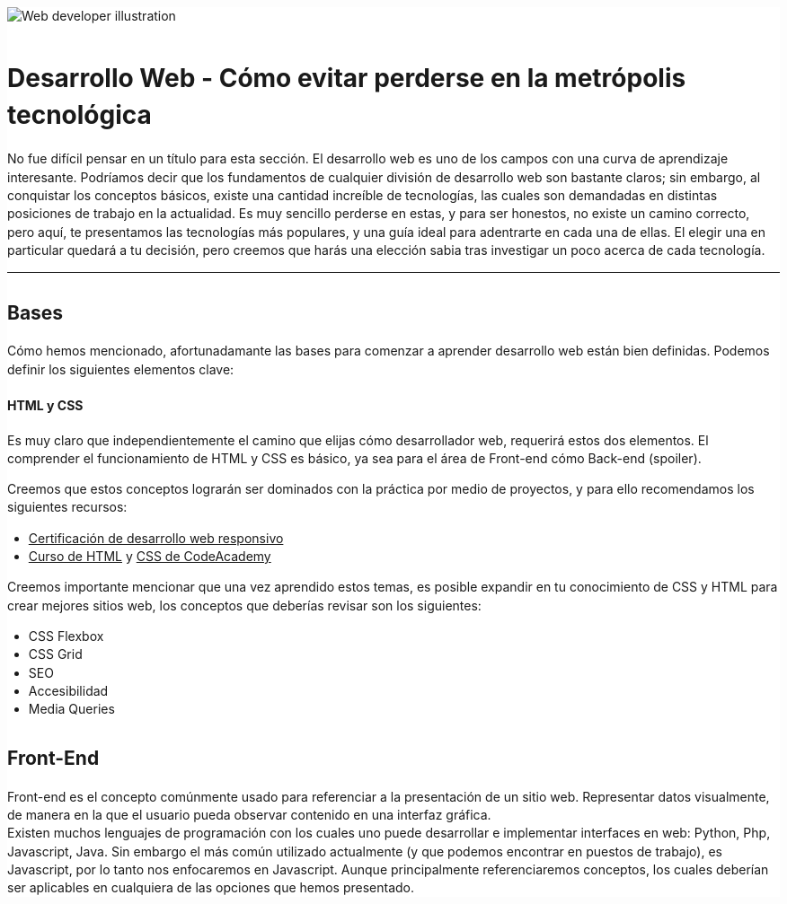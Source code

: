![Web developer illustration](/Talleres/que-quiero-programar/webDeveloperIllustration.png)
# Desarrollo Web - Cómo evitar perderse en la metrópolis tecnológica

No fue difícil pensar en un título para esta sección. El desarrollo web es uno de los campos con una curva de aprendizaje interesante. Podríamos decir que los fundamentos de cualquier división de desarrollo web son bastante claros; sin embargo, al conquistar los conceptos básicos, existe una cantidad increíble de tecnologías, las cuales son demandadas en distintas posiciones de trabajo en la actualidad. Es muy sencillo perderse en estas, y para ser honestos, no existe un camino correcto, pero aquí, te presentamos las tecnologías más populares, y una guía ideal para adentrarte en cada una de ellas. El elegir una en particular quedará a tu decisión, pero creemos que harás una elección sabia tras investigar un poco acerca de cada tecnología.
***

## Bases
Cómo hemos mencionado, afortunadamante las bases para comenzar a aprender desarrollo web están bien definidas. Podemos definir los siguientes elementos clave:
#### HTML y CSS
Es muy claro que independientemente el camino que elijas cómo desarrollador web, requerirá estos dos elementos. El comprender el 
funcionamiento de HTML y CSS es básico, ya sea para el área de Front-end cómo Back-end (spoiler).

Creemos que estos conceptos lograrán ser dominados con la práctica por medio de proyectos, y para ello recomendamos los siguientes recursos:
* [Certificación de desarrollo web responsivo](https://learn.freecodecamp.org/responsive-web-design/basic-html-and-html5/say-hello-to-html-elements)
* [Curso de HTML](https://www.codecademy.com/learn/learn-html) y [CSS de CodeAcademy](https://www.codecademy.com/learn/learn-css)

Creemos importante mencionar que una vez aprendido estos temas, es posible expandir en tu conocimiento de CSS y HTML para crear mejores 
sitios web, los conceptos que deberías revisar son los siguientes:
* CSS Flexbox
* CSS Grid
* SEO
* Accesibilidad
* Media Queries

## Front-End
Front-end es el concepto comúnmente usado para referenciar a la presentación de un sitio web. Representar datos visualmente, de manera 
en la que el usuario pueda observar contenido en una interfaz gráfica.
<br>
Existen muchos lenguajes de programación con los cuales uno puede desarrollar e implementar interfaces en web: Python, Php, 
Javascript, Java. Sin embargo el más común utilizado actualmente (y que podemos encontrar en puestos de trabajo), es Javascript, por 
lo tanto nos enfocaremos en Javascript. Aunque principalmente referenciaremos conceptos, los cuales deberían ser aplicables en 
cualquiera de las opciones que hemos presentado.
